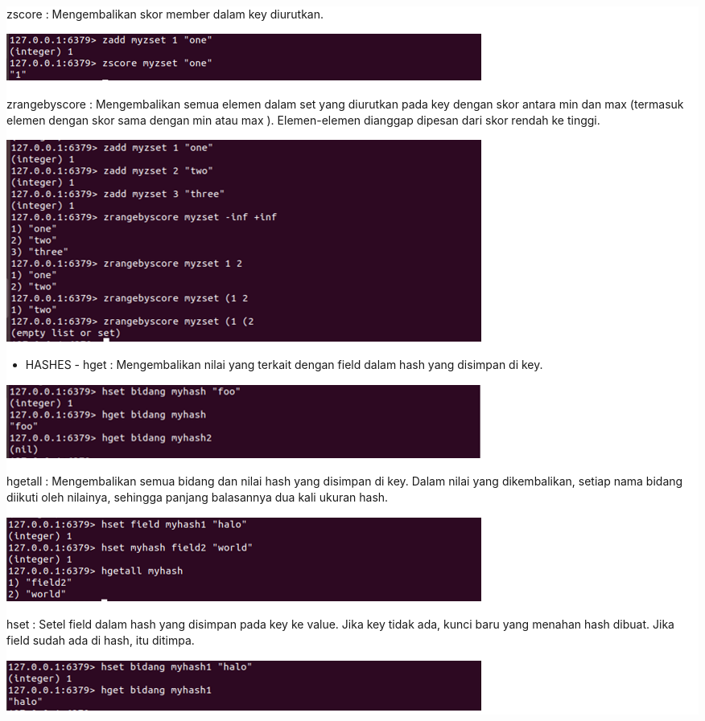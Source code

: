 zscore : Mengembalikan skor member dalam key diurutkan.

![Picture51](Picture51.png)

zrangebyscore : Mengembalikan semua elemen dalam set yang diurutkan pada key dengan skor antara min dan max (termasuk elemen dengan skor sama dengan min atau max ). Elemen-elemen dianggap dipesan dari skor rendah ke tinggi.

![Picture52](Picture52.png)

- HASHES -
hget : Mengembalikan nilai yang terkait dengan field dalam hash yang disimpan di key.

![Picture53](Picture53.png)

hgetall : Mengembalikan semua bidang dan nilai hash yang disimpan di key. Dalam nilai yang dikembalikan, setiap nama bidang diikuti oleh nilainya, sehingga panjang balasannya dua kali ukuran hash.

![Picture54](Picture54.png)

hset : Setel field dalam hash yang disimpan pada key ke value. Jika key tidak ada, kunci baru yang menahan hash dibuat. Jika field sudah ada di hash, itu ditimpa.

![Picture55](Picture55.png)
